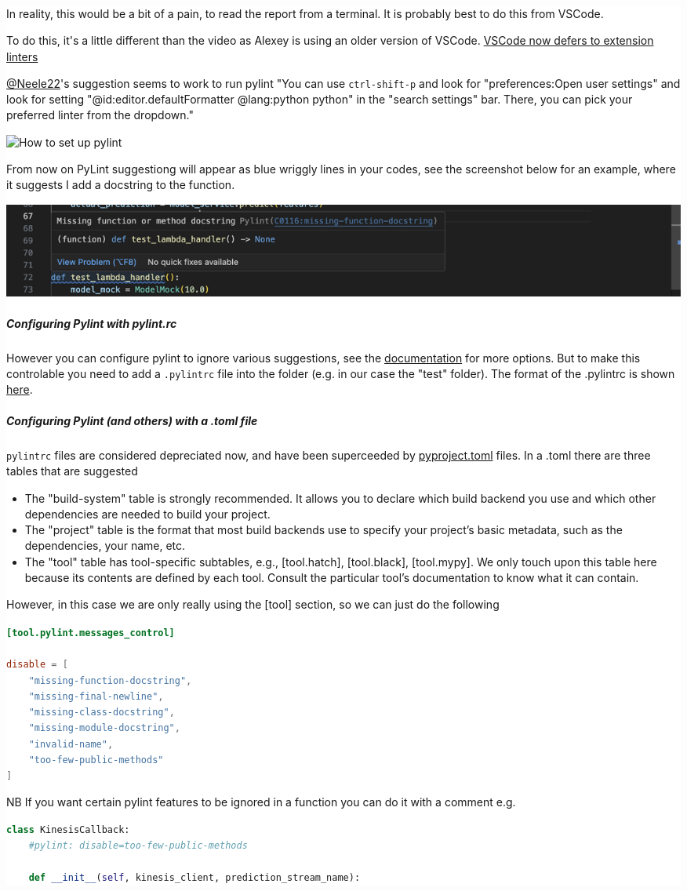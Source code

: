 ```
```
In reality, this would be a bit of a pain, to read the report from a terminal. It is probably best to do this from VSCode. 

To do this, it's a little different than the video as Alexey is using an older version of VSCode. [VSCode now defers to extension linters](https://stackoverflow.com/questions/77360289/visual-studio-code-missing-select-linter)

[@Neele22]()'s suggestion seems to work to run pylint 
    "You can use `ctrl-shift-p` and look for "preferences:Open user settings" and look for setting "@id:editor.defaultFormatter @lang:python python" in the "search settings" bar. There, you can pick your preferred linter from the dropdown."

![How to set up pylint](images/SettingUpPylint.gif)

From now on PyLint suggestiong will appear as blue wriggly lines in your codes, see the screenshot below for an example, where it suggests I add a docstring to the function.

![Pylint Example](images/Pylint_example.png)

##### Configuring Pylint with pylint.rc
However you can configure pylint to ignore various suggestions, see the [documentation](https://pylint.pycqa.org/en/latest/user_guide/configuration/all-options.html) for more options. But to make this controlable you need to add a `.pylintrc` file into the folder (e.g. in our case the "test" folder). The format of the .pylintrc is shown [here](https://www.codeac.io/documentation/pylint-configuration.html).

##### Configuring Pylint (and others) with a .toml file
`pylintrc` files are considered depreciated now, and have been superceeded by [pyproject.toml](https://packaging.python.org/en/latest/guides/writing-pyproject-toml/) files. In a .toml there are three tables that are suggested

* The "build-system" table is strongly recommended. It allows you to declare which build backend you use and which other dependencies are needed to build your project.
* The "project" table is the format that most build backends use to specify your project’s basic metadata, such as the dependencies, your name, etc.
* The "tool" table has tool-specific subtables, e.g., [tool.hatch], [tool.black], [tool.mypy]. We only touch upon this table here because its contents are defined by each tool. Consult the particular tool’s documentation to know what it can contain.

However, in this case we are only really using the [tool] section, so we can just do the following
```toml
[tool.pylint.messages_control]

disable = [
    "missing-function-docstring",
    "missing-final-newline",
    "missing-class-docstring",
    "missing-module-docstring",
    "invalid-name",
    "too-few-public-methods"
]
```
NB If you want certain pylint features to be ignored in a function you can do it with a comment e.g.
```python
class KinesisCallback:
    #pylint: disable=too-few-public-methods

    def __init__(self, kinesis_client, prediction_stream_name):
```